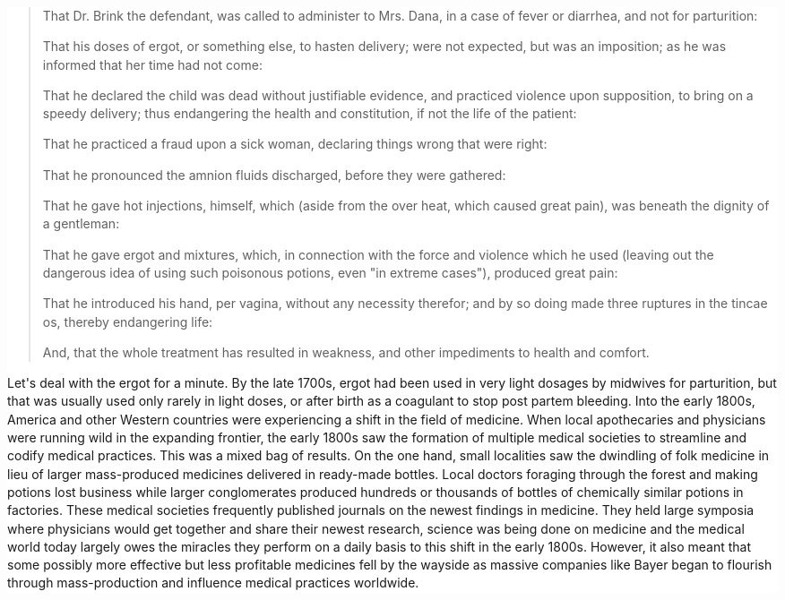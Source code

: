 > That Dr. Brink the defendant, was called to administer to Mrs. Dana,
> in a case of fever or diarrhea, and not for parturition:
>
> That his doses of ergot, or something else, to hasten delivery; were
> not expected, but was an imposition; as he was informed that her time
> had not come:
>
> That he declared the child was dead without justifiable evidence, and
> practiced violence upon supposition, to bring on a speedy delivery;
> thus endangering the health and constitution, if not the life of the
> patient:
>
> That he practiced a fraud upon a sick woman, declaring things wrong
> that were right:
>
> That he pronounced the amnion fluids discharged, before they were
> gathered:
>
> That he gave hot injections, himself, which (aside from the over heat,
> which caused great pain), was beneath the dignity of a gentleman:
>
> That he gave ergot and mixtures, which, in connection with the force
> and violence which he used (leaving out the dangerous idea of using
> such poisonous potions, even "in extreme cases"), produced great pain:
>
> That he introduced his hand, per vagina, without any necessity
> therefor; and by so doing made three ruptures in the tincae os,
> thereby endangering life:
>
> And, that the whole treatment has resulted in weakness, and other
> impediments to health and comfort.

Let's deal with the ergot for a minute. By the late 1700s, ergot had
been used in very light dosages by midwives for parturition, but that
was usually used only rarely in light doses, or after birth as a
coagulant to stop post partem bleeding. Into the early 1800s, America
and other Western countries were experiencing a shift in the field of
medicine. When local apothecaries and physicians were running wild in
the expanding frontier, the early 1800s saw the formation of multiple
medical societies to streamline and codify medical practices. This was a
mixed bag of results. On the one hand, small localities saw the
dwindling of folk medicine in lieu of larger mass-produced medicines
delivered in ready-made bottles. Local doctors foraging through the
forest and making potions lost business while larger conglomerates
produced hundreds or thousands of bottles of chemically similar potions
in factories. These medical societies frequently published journals on
the newest findings in medicine. They held large symposia where
physicians would get together and share their newest research, science
was being done on medicine and the medical world today largely owes the
miracles they perform on a daily basis to this shift in the early 1800s.
However, it also meant that some possibly more effective but less
profitable medicines fell by the wayside as massive companies like Bayer
began to flourish through mass-production and influence medical
practices worldwide.
